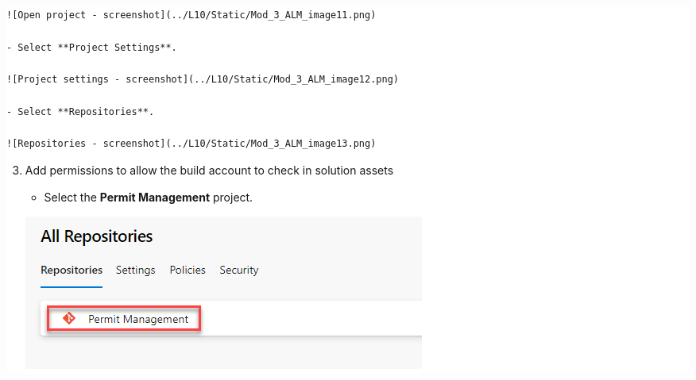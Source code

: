     ![Open project - screenshot](../L10/Static/Mod_3_ALM_image11.png)

	- Select **Project Settings**.

    ![Project settings - screenshot](../L10/Static/Mod_3_ALM_image12.png)

	- Select **Repositories**.

    ![Repositories - screenshot](../L10/Static/Mod_3_ALM_image13.png)

3. Add permissions to allow the build account to check in solution assets

	- Select the **Permit Management** project.

    ![Select project - screenshot](../L10/Static/Mod_3_ALM_image14.png)

